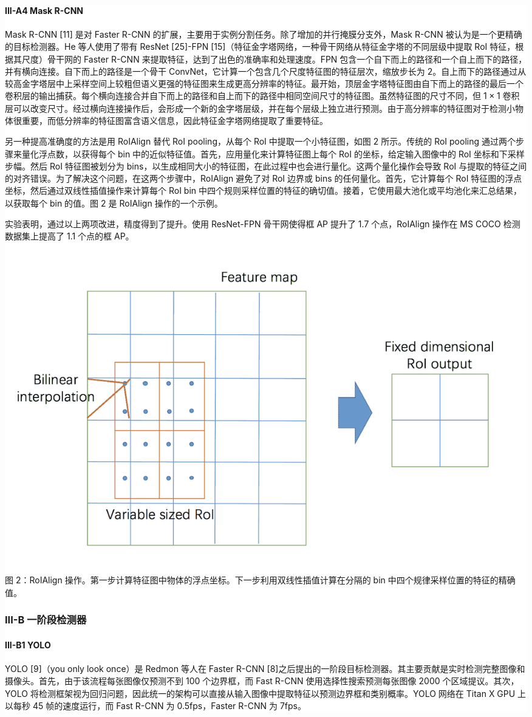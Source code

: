 #### III-A4 Mask R-CNN

Mask R-CNN [11] 是对 Faster R-CNN 的扩展，主要用于实例分割任务。除了增加的并行掩膜分支外，Mask R-CNN 被认为是一个更精确的目标检测器。He 等人使用了带有 ResNet [25]-FPN [15]（特征金字塔网络，一种骨干网络从特征金字塔的不同层级中提取 RoI 特征，根据其尺度）骨干网的 Faster R-CNN 来提取特征，达到了出色的准确率和处理速度。FPN 包含一个自下而上的路径和一个自上而下的路径，并有横向连接。自下而上的路径是一个骨干 ConvNet，它计算一个包含几个尺度特征图的特征层次，缩放步长为 2。自上而下的路径通过从较高金字塔层中上采样空间上较粗但语义更强的特征图来生成更高分辨率的特征。最开始，顶层金字塔特征图由自下而上的路径的最后一个卷积层的输出捕获。每个横向连接合并自下而上的路径和自上而下的路径中相同空间尺寸的特征图。虽然特征图的尺寸不同，但 ${1}\times{1}$ 卷积层可以改变尺寸。经过横向连接操作后，会形成一个新的金字塔层级，并在每个层级上独立进行预测。由于高分辨率的特征图对于检测小物体很重要，而低分辨率的特征图富含语义信息，因此特征金字塔网络提取了重要特征。

另一种提高准确度的方法是用 RoIAlign 替代 RoI pooling，从每个 RoI 中提取一个小特征图，如图 2 所示。传统的 RoI pooling 通过两个步骤来量化浮点数，以获得每个 bin 中的近似特征值。首先，应用量化来计算特征图上每个 RoI 的坐标，给定输入图像中的 RoI 坐标和下采样步幅。然后 RoI 特征图被划分为 bins，以生成相同大小的特征图，在此过程中也会进行量化。这两个量化操作会导致 RoI 与提取的特征之间的对齐错误。为了解决这个问题，在这两个步骤中，RoIAlign 避免了对 RoI 边界或 bins 的任何量化。首先，它计算每个 RoI 特征图的浮点坐标，然后通过双线性插值操作来计算每个 RoI bin 中四个规则采样位置的特征的确切值。接着，它使用最大池化或平均池化来汇总结果，以获取每个 bin 的值。图 2 是 RoIAlign 操作的一个示例。

实验表明，通过以上两项改进，精度得到了提升。使用 ResNet-FPN 骨干网使得框 AP 提升了 1.7 个点，RoIAlign 操作在 MS COCO 检测数据集上提高了 1.1 个点的框 AP。

![参见说明](img/ca57e243bd451b0a20f0369a32deb49c.png)

图 2：RoIAlign 操作。第一步计算特征图中物体的浮点坐标。下一步利用双线性插值计算在分隔的 bin 中四个规律采样位置的特征的精确值。

### III-B 一阶段检测器

#### III-B1 YOLO

YOLO [9]（you only look once）是 Redmon 等人在 Faster R-CNN [8]之后提出的一阶段目标检测器。其主要贡献是实时检测完整图像和摄像头。首先，由于该流程每张图像仅预测不到 100 个边界框，而 Fast R-CNN 使用选择性搜索预测每张图像 2000 个区域提议。其次，YOLO 将检测框架视为回归问题，因此统一的架构可以直接从输入图像中提取特征以预测边界框和类别概率。YOLO 网络在 Titan X GPU 上以每秒 45 帧的速度运行，而 Fast R-CNN 为 0.5fps，Faster R-CNN 为 7fps。
